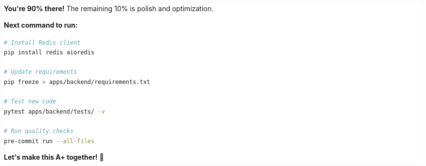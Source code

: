 
**You're 90% there!** The remaining 10% is polish and optimization. 

**Next command to run:**
```bash
# Install Redis client
pip install redis aioredis

# Update requirements
pip freeze > apps/backend/requirements.txt

# Test new code
pytest apps/backend/tests/ -v

# Run quality checks
pre-commit run --all-files
```

**Let's make this A+ together!** 🚀
